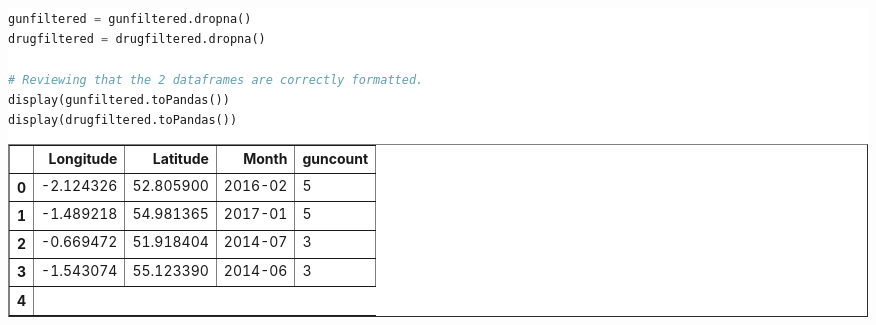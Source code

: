 ```python
gunfiltered = gunfiltered.dropna()
drugfiltered = drugfiltered.dropna()

# Reviewing that the 2 dataframes are correctly formatted.
display(gunfiltered.toPandas())
display(drugfiltered.toPandas())

```


<div>
<style scoped>
    .dataframe tbody tr th:only-of-type {
        vertical-align: middle;
    }

    .dataframe tbody tr th {
        vertical-align: top;
    }

    .dataframe thead th {
        text-align: right;
    }
</style>
<table border="1" class="dataframe">
  <thead>
    <tr style="text-align: right;">
      <th></th>
      <th>Longitude</th>
      <th>Latitude</th>
      <th>Month</th>
      <th>guncount</th>
    </tr>
  </thead>
  <tbody>
    <tr>
      <th>0</th>
      <td>-2.124326</td>
      <td>52.805900</td>
      <td>2016-02</td>
      <td>5</td>
    </tr>
    <tr>
      <th>1</th>
      <td>-1.489218</td>
      <td>54.981365</td>
      <td>2017-01</td>
      <td>5</td>
    </tr>
    <tr>
      <th>2</th>
      <td>-0.669472</td>
      <td>51.918404</td>
      <td>2014-07</td>
      <td>3</td>
    </tr>
    <tr>
      <th>3</th>
      <td>-1.543074</td>
      <td>55.123390</td>
      <td>2014-06</td>
      <td>3</td>
    </tr>
    <tr>
      <th>4</th>